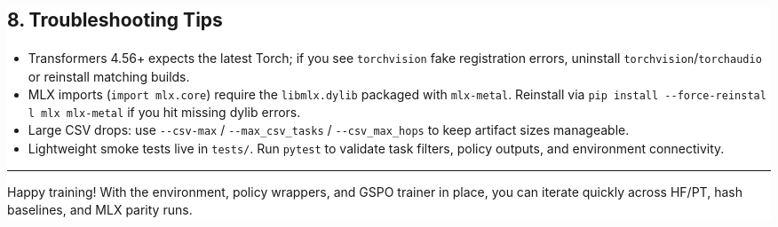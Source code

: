 
## 8. Troubleshooting Tips

- Transformers 4.56+ expects the latest Torch; if you see `torchvision` fake registration errors, uninstall `torchvision`/`torchaudio` or reinstall matching builds.
- MLX imports (`import mlx.core`) require the `libmlx.dylib` packaged with `mlx-metal`. Reinstall via `pip install --force-reinstall mlx mlx-metal` if you hit missing dylib errors.
- Large CSV drops: use `--csv-max` / `--max_csv_tasks` / `--csv_max_hops` to keep artifact sizes manageable.
- Lightweight smoke tests live in `tests/`. Run `pytest` to validate task filters, policy outputs, and environment connectivity.

---

Happy training! With the environment, policy wrappers, and GSPO trainer in place, you can iterate quickly across HF/PT, hash baselines, and MLX parity runs.
